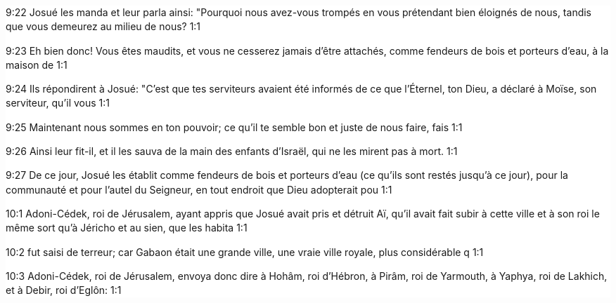 <span class="marginnote nb" label="9:22" name="9:22">9:22</span><span style="display:none">¤9:22¤</span>
 Josué les manda et leur parla ainsi: "Pourquoi nous avez-vous trompés en vous prétendant bien éloignés de nous, tandis que vous demeurez au milieu de nous?
<span class="marginnote nb" label="1:1" name="1:1">1:1</span><span style="display:none">¤1:1¤</span>

<span class="marginnote nb" label="9:23" name="9:23">9:23</span><span style="display:none">¤9:23¤</span>
 Eh bien donc! Vous êtes maudits, et vous ne cesserez jamais d’être attachés, comme fendeurs de bois et porteurs d’eau, à la maison de 
<span class="marginnote nb" label="1:1" name="1:1">1:1</span><span style="display:none">¤1:1¤</span>

<span class="marginnote nb" label="9:24" name="9:24">9:24</span><span style="display:none">¤9:24¤</span>
 Ils répondirent à Josué: "C’est que tes serviteurs avaient été informés de ce que l’Éternel, ton Dieu, a déclaré à Moïse, son serviteur, qu’il vous
<span class="marginnote nb" label="1:1" name="1:1">1:1</span><span style="display:none">¤1:1¤</span>

<span class="marginnote nb" label="9:25" name="9:25">9:25</span><span style="display:none">¤9:25¤</span>
 Maintenant nous sommes en ton pouvoir; ce qu’il te semble bon et juste de nous faire, fais
<span class="marginnote nb" label="1:1" name="1:1">1:1</span><span style="display:none">¤1:1¤</span>

<span class="marginnote nb" label="9:26" name="9:26">9:26</span><span style="display:none">¤9:26¤</span>
 Ainsi leur fit-il, et il les sauva de la main des enfants d’Israël, qui ne les mirent pas à mort.
<span class="marginnote nb" label="1:1" name="1:1">1:1</span><span style="display:none">¤1:1¤</span>

<span class="marginnote nb" label="9:27" name="9:27">9:27</span><span style="display:none">¤9:27¤</span>
 De ce jour, Josué les établit comme fendeurs de bois et porteurs d’eau (ce qu’ils sont restés jusqu’à ce jour), pour la communauté et pour l’autel du Seigneur, en tout endroit que Dieu adopterait pou
<span class="marginnote nb" label="1:1" name="1:1">1:1</span><span style="display:none">¤1:1¤</span>

<span class="marginnote nb" label="10:1" name="10:1">10:1</span><span style="display:none">¤10:1¤</span>
 Adoni-Cédek, roi de Jérusalem, ayant appris que Josué avait pris et détruit Aï, qu’il avait fait subir à cette ville et à son roi le même sort qu’à Jéricho et au sien, que les habita
<span class="marginnote nb" label="1:1" name="1:1">1:1</span><span style="display:none">¤1:1¤</span>

<span class="marginnote nb" label="10:2" name="10:2">10:2</span><span style="display:none">¤10:2¤</span>
 fut saisi de terreur; car Gabaon était une grande ville, une vraie ville royale, plus considérable q
<span class="marginnote nb" label="1:1" name="1:1">1:1</span><span style="display:none">¤1:1¤</span>

<span class="marginnote nb" label="10:3" name="10:3">10:3</span><span style="display:none">¤10:3¤</span>
 Adoni-Cédek, roi de Jérusalem, envoya donc dire à Hohâm, roi d’Hébron, à Pirâm, roi de Yarmouth, à Yaphya, roi de Lakhich, et à Debir, roi d’Eglôn:
<span class="marginnote nb" label="1:1" name="1:1">1:1</span><span style="display:none">¤1:1¤</span>
